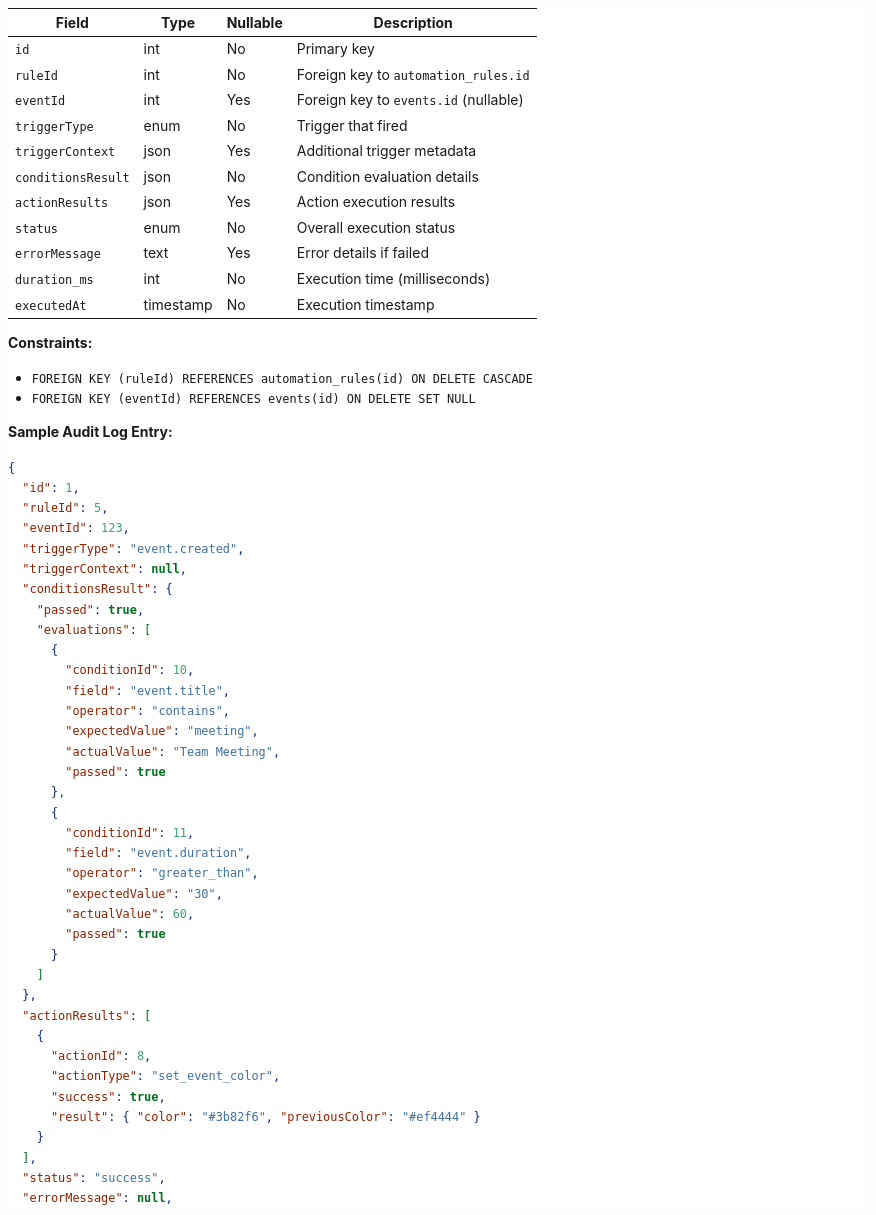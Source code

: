 | Field | Type | Nullable | Description |
|-------|------|----------|-------------|
| `id` | int | No | Primary key |
| `ruleId` | int | No | Foreign key to `automation_rules.id` |
| `eventId` | int | Yes | Foreign key to `events.id` (nullable) |
| `triggerType` | enum | No | Trigger that fired |
| `triggerContext` | json | Yes | Additional trigger metadata |
| `conditionsResult` | json | No | Condition evaluation details |
| `actionResults` | json | Yes | Action execution results |
| `status` | enum | No | Overall execution status |
| `errorMessage` | text | Yes | Error details if failed |
| `duration_ms` | int | No | Execution time (milliseconds) |
| `executedAt` | timestamp | No | Execution timestamp |

**Constraints:**
- `FOREIGN KEY (ruleId) REFERENCES automation_rules(id) ON DELETE CASCADE`
- `FOREIGN KEY (eventId) REFERENCES events(id) ON DELETE SET NULL`

**Sample Audit Log Entry:**
```json
{
  "id": 1,
  "ruleId": 5,
  "eventId": 123,
  "triggerType": "event.created",
  "triggerContext": null,
  "conditionsResult": {
    "passed": true,
    "evaluations": [
      {
        "conditionId": 10,
        "field": "event.title",
        "operator": "contains",
        "expectedValue": "meeting",
        "actualValue": "Team Meeting",
        "passed": true
      },
      {
        "conditionId": 11,
        "field": "event.duration",
        "operator": "greater_than",
        "expectedValue": "30",
        "actualValue": 60,
        "passed": true
      }
    ]
  },
  "actionResults": [
    {
      "actionId": 8,
      "actionType": "set_event_color",
      "success": true,
      "result": { "color": "#3b82f6", "previousColor": "#ef4444" }
    }
  ],
  "status": "success",
  "errorMessage": null,
```